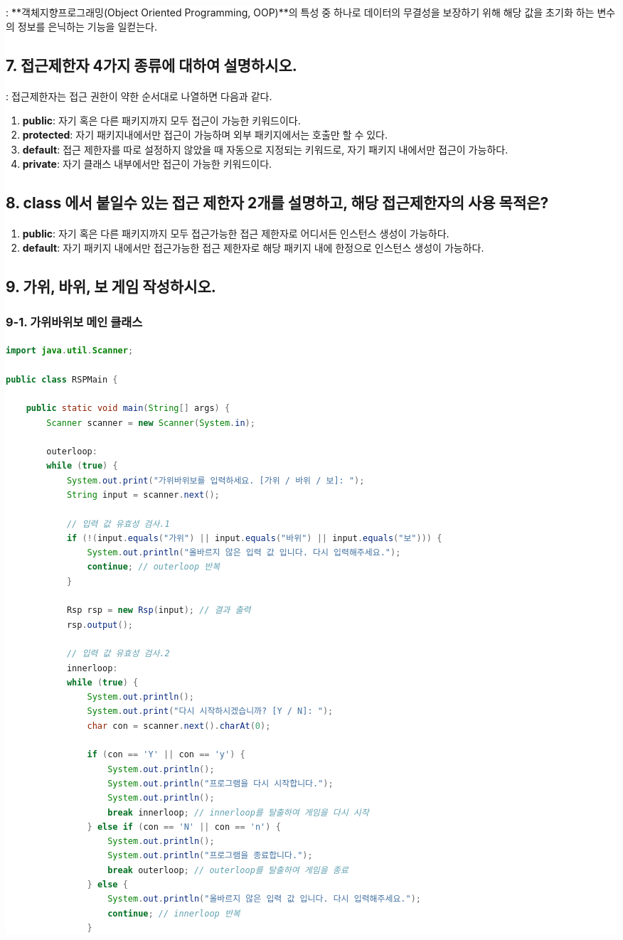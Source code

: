 : **객체지향프로그래밍(Object Oriented Programming, OOP)**의 특성 중 하나로 데이터의 무결성을 보장하기 위해 해당 값을 초기화 하는 변수의 정보를 은닉하는 기능을 일컫는다.

## 7. 접근제한자 4가지 종류에 대하여 설명하시오.

: 접근제한자는 접근 권한이 약한 순서대로 나열하면 다음과 같다.

1. **public**: 자기 혹은 다른 패키지까지 모두 접근이 가능한 키워드이다.
2. **protected**: 자기 패키지내에서만 접근이 가능하며 외부 패키지에서는 호출만 할 수 있다.
3. **default**: 접근 제한자를 따로 설정하지 않았을 때 자동으로 지정되는 키워드로, 자기 패키지 내에서만 접근이 가능하다.
4. **private**: 자기 클래스 내부에서만 접근이 가능한 키워드이다.

## 8. class 에서 붙일수 있는 접근 제한자 2개를 설명하고, 해당 접근제한자의 사용 목적은?

1. **public**: 자기 혹은 다른 패키지까지 모두 접근가능한 접근 제한자로 어디서든 인스턴스 생성이 가능하다.
2. **default**: 자기 패키지 내에서만 접근가능한 접근 제한자로 해당 패키지 내에 한정으로 인스턴스 생성이 가능하다.

## 9. 가위, 바위, 보 게임 작성하시오.

### 9-1. 가위바위보 메인 클래스 ###

```java
import java.util.Scanner;

public class RSPMain {

	public static void main(String[] args) {
		Scanner scanner = new Scanner(System.in);
		
		outerloop:
		while (true) {
			System.out.print("가위바위보를 입력하세요. [가위 / 바위 / 보]: ");
			String input = scanner.next();
			
			// 입력 값 유효성 검사.1
			if (!(input.equals("가위") || input.equals("바위") || input.equals("보"))) {
				System.out.println("올바르지 않은 입력 값 입니다. 다시 입력해주세요.");
				continue; // outerloop 반복
			}
			
			Rsp rsp = new Rsp(input); // 결과 출력
			rsp.output();
			
			// 입력 값 유효성 검사.2
			innerloop:
			while (true) {
				System.out.println();
				System.out.print("다시 시작하시겠습니까? [Y / N]: ");
				char con = scanner.next().charAt(0);
				
				if (con == 'Y' || con == 'y') {
					System.out.println();
					System.out.println("프로그램을 다시 시작합니다.");
					System.out.println();
					break innerloop; // innerloop를 탈출하여 게임을 다시 시작
				} else if (con == 'N' || con == 'n') {
					System.out.println();
					System.out.println("프로그램을 종료합니다.");
					break outerloop; // outerloop를 탈출하여 게임을 종료
				} else {
					System.out.println("올바르지 않은 입력 값 입니다. 다시 입력해주세요.");
					continue; // innerloop 반복
				}
```